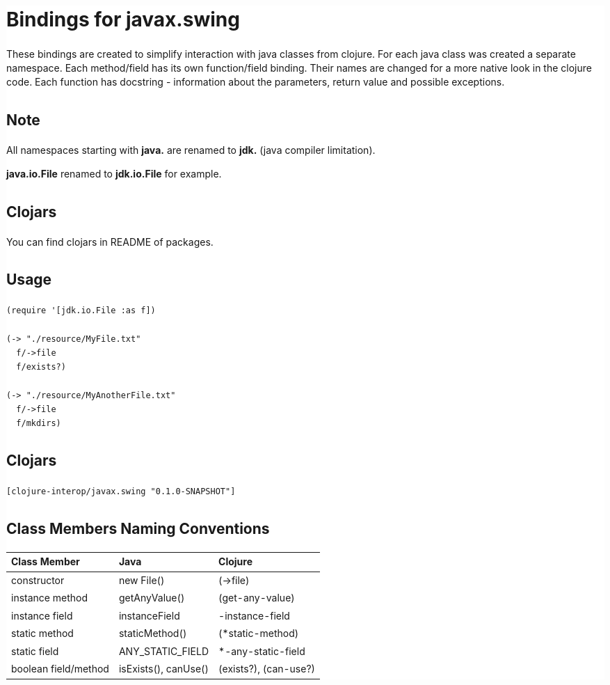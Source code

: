 # Bindings for javax.swing

These bindings are created to simplify interaction with java classes from clojure.
For each java class was created a separate namespace.
Each method/field has its own function/field binding.
Their names are changed for a more native look in the clojure code. Each function has docstring - information about the parameters, return value and possible exceptions.

## Note

All namespaces starting with **java.** are renamed to **jdk.** (java compiler limitation). 

**java.io.File** renamed to **jdk.io.File** for example. 

## Clojars

You can find clojars in README of packages.

## Usage

```
(require '[jdk.io.File :as f])

(-> "./resource/MyFile.txt"
  f/->file
  f/exists?)

(-> "./resource/MyAnotherFile.txt"
  f/->file
  f/mkdirs)
```




## Clojars

```
[clojure-interop/javax.swing "0.1.0-SNAPSHOT"]
```

## Class Members Naming Conventions

| Class Member | Java | Clojure |
|:--|:--|:--|
| constructor | new File() | (->file) |
| instance method | getAnyValue() | (get-any-value) |
| instance field | instanceField | -instance-field |
| static method | staticMethod() | (*static-method) |
| static field | ANY_STATIC_FIELD | *-any-static-field |
| boolean field/method | isExists(), canUse() | (exists?), (can-use?) |
